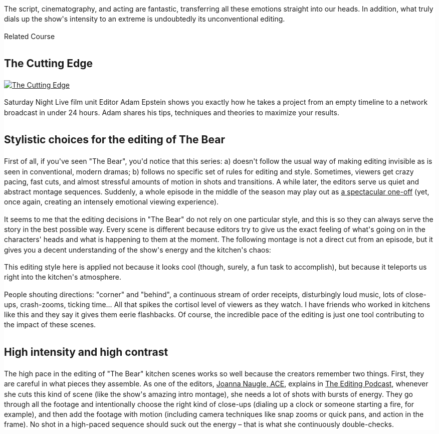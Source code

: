 The script, cinematography, and acting are fantastic, transferring all these emotions straight into our heads. In addition, what truly dials up the show's intensity to an extreme is undoubtedly its unconventional editing.

Related Course

## The Cutting Edge

[![The Cutting Edge](https://www.cined.com/content/uploads/2023/06/4befafe6995fcfbe6b54ddb7c63420d0.jpg)](https://www.mzed.com/courses/the-cutting-edge?tap_a=17272-420962&tap_s=3897887-d89a01)

Saturday Night Live film unit Editor Adam Epstein shows you exactly how he takes a project from an empty timeline to a network broadcast in under 24 hours. Adam shares his tips, techniques and theories to maximize your results.

## **Stylistic choices for the editing of The Bear**

First of all, if you've seen "The Bear", you'd notice that this series: a) doesn't follow the usual way of making editing invisible as is seen in conventional, modern dramas; b) follows no specific set of rules for editing and style. Sometimes, viewers get crazy pacing, fast cuts, and almost stressful amounts of motion in shots and transitions. A while later, the editors serve us quiet and abstract montage sequences. Suddenly, a whole episode in the middle of the season may play out as [a spectacular one-off](https://www.cined.com/how-to-create-a-suspenseful-long-take-with-movie-tv-scene-examples/) (yet, once again, creating an intensely emotional viewing experience).

It seems to me that the editing decisions in "The Bear" do not rely on one particular style, and this is so they can always serve the story in the best possible way. Every scene is different because editors try to give us the exact feeling of what's going on in the characters' heads and what is happening to them at the moment. The following montage is not a direct cut from an episode, but it gives you a decent understanding of the show's energy and the kitchen's chaos:

<iframe loading="lazy" title="How to Chef Like Carmy Berzatto | The Bear | FX" width="500" height="281" src="https://www.youtube-nocookie.com/embed/11Wxhva4u_s?start=12&amp;feature=oembed" frameborder="0" allow="accelerometer; autoplay; clipboard-write; encrypted-media; gyroscope; picture-in-picture; web-share" referrerpolicy="strict-origin-when-cross-origin" allowfullscreen="" data-rocket-lazyload="fitvidscompatible" data-lazy-src="https://www.youtube-nocookie.com/embed/11Wxhva4u_s?start=12&amp;feature=oembed" data-ll-status="loaded"></iframe>

This editing style here is applied not because it looks cool (though, surely, a fun task to accomplish), but because it teleports us right into the kitchen's atmosphere.

People shouting directions: "corner" and "behind", a continuous stream of order receipts, disturbingly loud music, lots of close-ups, crash-zooms, ticking time… All that spikes the cortisol level of viewers as they watch. I have friends who worked in kitchens like this and they say it gives them eerie flashbacks. Of course, the incredible pace of the editing is just one tool contributing to the impact of these scenes.

## **High intensity and high contrast**

The high pace in the editing of "The Bear" kitchen scenes works so well because the creators remember two things. First, they are careful in what pieces they assemble. As one of the editors, [Joanna Naugle, ACE](https://www.joannanaugle.com/), explains in [The Editing Podcast](https://www.youtube.com/watch?v=fox4gyOYVpE&t=1s&ab_channel=TheEditingPodcast), whenever she cuts this kind of scene (like the show's amazing intro montage), she needs a lot of shots with bursts of energy. They go through all the footage and intentionally choose the right kind of close-ups (dialing up a clock or someone starting a fire, for example), and then add the footage with motion (including camera techniques like snap zooms or quick pans, and action in the frame). No shot in a high-paced sequence should suck out the energy – that is what she continuously double-checks.
